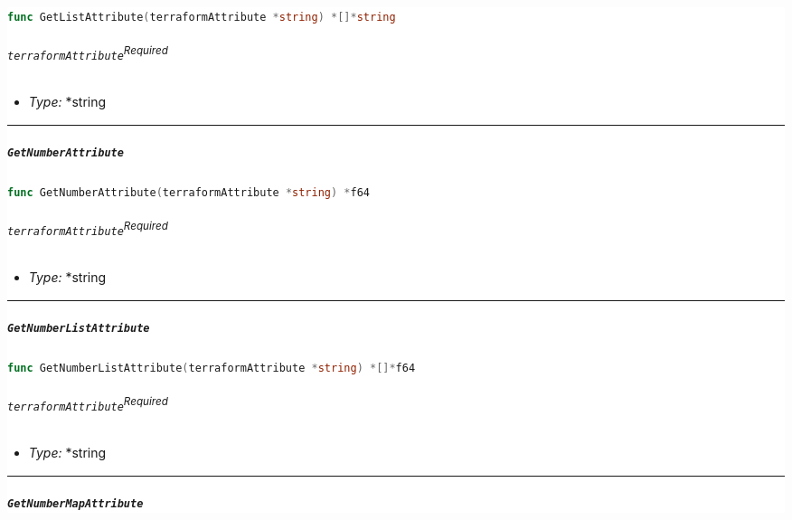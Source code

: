 ```go
func GetListAttribute(terraformAttribute *string) *[]*string
```

###### `terraformAttribute`<sup>Required</sup> <a name="terraformAttribute" id="rhizo-co-terraform-provider-oci.dataOciFusionAppsFusionEnvironmentScheduledActivities.DataOciFusionAppsFusionEnvironmentScheduledActivities.getListAttribute.parameter.terraformAttribute"></a>

- *Type:* *string

---

##### `GetNumberAttribute` <a name="GetNumberAttribute" id="rhizo-co-terraform-provider-oci.dataOciFusionAppsFusionEnvironmentScheduledActivities.DataOciFusionAppsFusionEnvironmentScheduledActivities.getNumberAttribute"></a>

```go
func GetNumberAttribute(terraformAttribute *string) *f64
```

###### `terraformAttribute`<sup>Required</sup> <a name="terraformAttribute" id="rhizo-co-terraform-provider-oci.dataOciFusionAppsFusionEnvironmentScheduledActivities.DataOciFusionAppsFusionEnvironmentScheduledActivities.getNumberAttribute.parameter.terraformAttribute"></a>

- *Type:* *string

---

##### `GetNumberListAttribute` <a name="GetNumberListAttribute" id="rhizo-co-terraform-provider-oci.dataOciFusionAppsFusionEnvironmentScheduledActivities.DataOciFusionAppsFusionEnvironmentScheduledActivities.getNumberListAttribute"></a>

```go
func GetNumberListAttribute(terraformAttribute *string) *[]*f64
```

###### `terraformAttribute`<sup>Required</sup> <a name="terraformAttribute" id="rhizo-co-terraform-provider-oci.dataOciFusionAppsFusionEnvironmentScheduledActivities.DataOciFusionAppsFusionEnvironmentScheduledActivities.getNumberListAttribute.parameter.terraformAttribute"></a>

- *Type:* *string

---

##### `GetNumberMapAttribute` <a name="GetNumberMapAttribute" id="rhizo-co-terraform-provider-oci.dataOciFusionAppsFusionEnvironmentScheduledActivities.DataOciFusionAppsFusionEnvironmentScheduledActivities.getNumberMapAttribute"></a>
